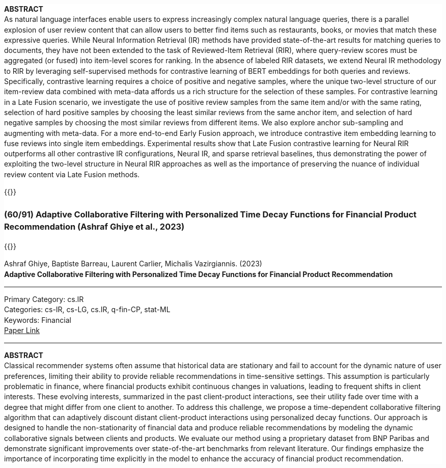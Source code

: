 
**ABSTRACT**  
As natural language interfaces enable users to express increasingly complex natural language queries, there is a parallel explosion of user review content that can allow users to better find items such as restaurants, books, or movies that match these expressive queries. While Neural Information Retrieval (IR) methods have provided state-of-the-art results for matching queries to documents, they have not been extended to the task of Reviewed-Item Retrieval (RIR), where query-review scores must be aggregated (or fused) into item-level scores for ranking. In the absence of labeled RIR datasets, we extend Neural IR methodology to RIR by leveraging self-supervised methods for contrastive learning of BERT embeddings for both queries and reviews. Specifically, contrastive learning requires a choice of positive and negative samples, where the unique two-level structure of our item-review data combined with meta-data affords us a rich structure for the selection of these samples. For contrastive learning in a Late Fusion scenario, we investigate the use of positive review samples from the same item and/or with the same rating, selection of hard positive samples by choosing the least similar reviews from the same anchor item, and selection of hard negative samples by choosing the most similar reviews from different items. We also explore anchor sub-sampling and augmenting with meta-data. For a more end-to-end Early Fusion approach, we introduce contrastive item embedding learning to fuse reviews into single item embeddings. Experimental results show that Late Fusion contrastive learning for Neural RIR outperforms all other contrastive IR configurations, Neural IR, and sparse retrieval baselines, thus demonstrating the power of exploiting the two-level structure in Neural RIR approaches as well as the importance of preserving the nuance of individual review content via Late Fusion methods.

{{</citation>}}


### (60/91) Adaptive Collaborative Filtering with Personalized Time Decay Functions for Financial Product Recommendation (Ashraf Ghiye et al., 2023)

{{<citation>}}

Ashraf Ghiye, Baptiste Barreau, Laurent Carlier, Michalis Vazirgiannis. (2023)  
**Adaptive Collaborative Filtering with Personalized Time Decay Functions for Financial Product Recommendation**  

---
Primary Category: cs.IR  
Categories: cs-IR, cs-LG, cs.IR, q-fin-CP, stat-ML  
Keywords: Financial  
[Paper Link](http://arxiv.org/abs/2308.01208v1)  

---


**ABSTRACT**  
Classical recommender systems often assume that historical data are stationary and fail to account for the dynamic nature of user preferences, limiting their ability to provide reliable recommendations in time-sensitive settings. This assumption is particularly problematic in finance, where financial products exhibit continuous changes in valuations, leading to frequent shifts in client interests. These evolving interests, summarized in the past client-product interactions, see their utility fade over time with a degree that might differ from one client to another. To address this challenge, we propose a time-dependent collaborative filtering algorithm that can adaptively discount distant client-product interactions using personalized decay functions. Our approach is designed to handle the non-stationarity of financial data and produce reliable recommendations by modeling the dynamic collaborative signals between clients and products. We evaluate our method using a proprietary dataset from BNP Paribas and demonstrate significant improvements over state-of-the-art benchmarks from relevant literature. Our findings emphasize the importance of incorporating time explicitly in the model to enhance the accuracy of financial product recommendation.
